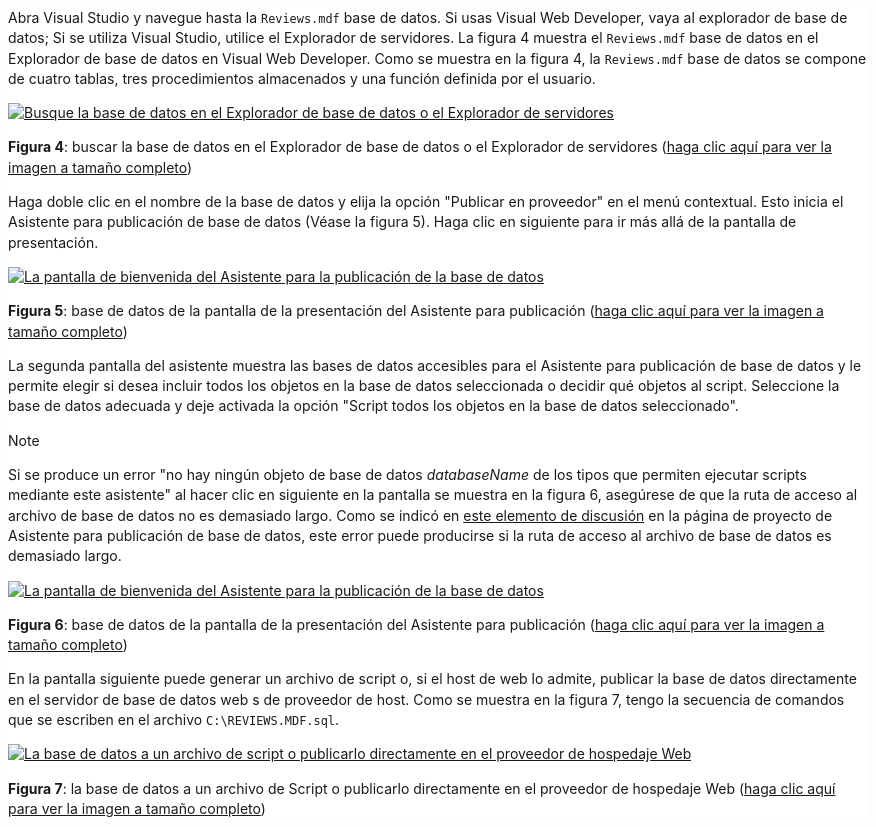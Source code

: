 Abra Visual Studio y navegue hasta la `Reviews.mdf` base de datos. Si usas Visual Web Developer, vaya al explorador de base de datos; Si se utiliza Visual Studio, utilice el Explorador de servidores. La figura 4 muestra el `Reviews.mdf` base de datos en el Explorador de base de datos en Visual Web Developer. Como se muestra en la figura 4, la `Reviews.mdf` base de datos se compone de cuatro tablas, tres procedimientos almacenados y una función definida por el usuario.


[![Busque la base de datos en el Explorador de base de datos o el Explorador de servidores](deploying-a-database-vb/_static/image11.jpg)](deploying-a-database-vb/_static/image10.jpg) 

**Figura 4**: buscar la base de datos en el Explorador de base de datos o el Explorador de servidores ([haga clic aquí para ver la imagen a tamaño completo](deploying-a-database-vb/_static/image12.jpg))


Haga doble clic en el nombre de la base de datos y elija la opción "Publicar en proveedor" en el menú contextual. Esto inicia el Asistente para publicación de base de datos (Véase la figura 5). Haga clic en siguiente para ir más allá de la pantalla de presentación.


[![La pantalla de bienvenida del Asistente para la publicación de la base de datos](deploying-a-database-vb/_static/image14.jpg)](deploying-a-database-vb/_static/image13.jpg) 

**Figura 5**: base de datos de la pantalla de la presentación del Asistente para publicación ([haga clic aquí para ver la imagen a tamaño completo](deploying-a-database-vb/_static/image15.jpg))


La segunda pantalla del asistente muestra las bases de datos accesibles para el Asistente para publicación de base de datos y le permite elegir si desea incluir todos los objetos en la base de datos seleccionada o decidir qué objetos al script. Seleccione la base de datos adecuada y deje activada la opción "Script todos los objetos en la base de datos seleccionado".

> [!NOTE]
> Si se produce un error "no hay ningún objeto de base de datos *databaseName* de los tipos que permiten ejecutar scripts mediante este asistente" al hacer clic en siguiente en la pantalla se muestra en la figura 6, asegúrese de que la ruta de acceso al archivo de base de datos no es demasiado largo. Como se indicó en [este elemento de discusión](http://www.codeplex.com/sqlhost/Thread/View.aspx?ThreadId=11014) en la página de proyecto de Asistente para publicación de base de datos, este error puede producirse si la ruta de acceso al archivo de base de datos es demasiado largo.


[![La pantalla de bienvenida del Asistente para la publicación de la base de datos](deploying-a-database-vb/_static/image17.jpg)](deploying-a-database-vb/_static/image16.jpg) 

**Figura 6**: base de datos de la pantalla de la presentación del Asistente para publicación ([haga clic aquí para ver la imagen a tamaño completo](deploying-a-database-vb/_static/image18.jpg))


En la pantalla siguiente puede generar un archivo de script o, si el host de web lo admite, publicar la base de datos directamente en el servidor de base de datos web s de proveedor de host. Como se muestra en la figura 7, tengo la secuencia de comandos que se escriben en el archivo `C:\REVIEWS.MDF.sql`.


[![La base de datos a un archivo de script o publicarlo directamente en el proveedor de hospedaje Web](deploying-a-database-vb/_static/image20.jpg)](deploying-a-database-vb/_static/image19.jpg) 

**Figura 7**: la base de datos a un archivo de Script o publicarlo directamente en el proveedor de hospedaje Web ([haga clic aquí para ver la imagen a tamaño completo](deploying-a-database-vb/_static/image21.jpg))
